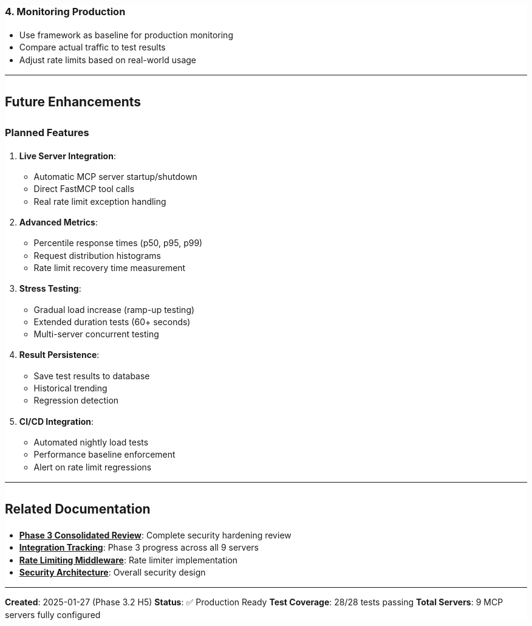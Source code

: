 ### 4. **Monitoring Production**

- Use framework as baseline for production monitoring
- Compare actual traffic to test results
- Adjust rate limits based on real-world usage

______________________________________________________________________

## Future Enhancements

### Planned Features

1. **Live Server Integration**:

   - Automatic MCP server startup/shutdown
   - Direct FastMCP tool calls
   - Real rate limit exception handling

1. **Advanced Metrics**:

   - Percentile response times (p50, p95, p99)
   - Request distribution histograms
   - Rate limit recovery time measurement

1. **Stress Testing**:

   - Gradual load increase (ramp-up testing)
   - Extended duration tests (60+ seconds)
   - Multi-server concurrent testing

1. **Result Persistence**:

   - Save test results to database
   - Historical trending
   - Regression detection

1. **CI/CD Integration**:

   - Automated nightly load tests
   - Performance baseline enforcement
   - Alert on rate limit regressions

______________________________________________________________________

## Related Documentation

- **[Phase 3 Consolidated Review](./PHASE3_CONSOLIDATED_REVIEW.md)**: Complete security hardening review
- **[Integration Tracking](../INTEGRATION_TRACKING.md)**: Phase 3 progress across all 9 servers
- **[Rate Limiting Middleware](../mcp_common/middleware/rate_limiting.py)**: Rate limiter implementation
- **[Security Architecture](./SECURITY_ARCHITECTURE.md)**: Overall security design

______________________________________________________________________

**Created**: 2025-01-27 (Phase 3.2 H5)
**Status**: ✅ Production Ready
**Test Coverage**: 28/28 tests passing
**Total Servers**: 9 MCP servers fully configured
